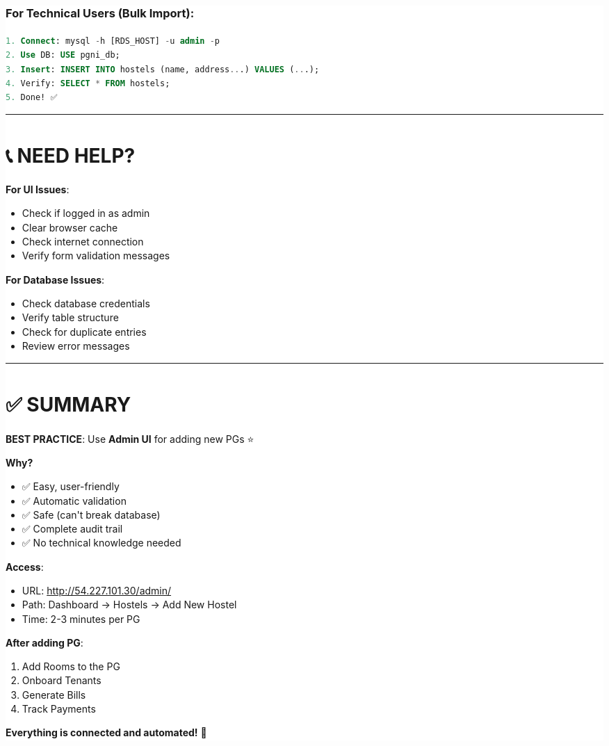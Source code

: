 ### **For Technical Users** (Bulk Import):
```sql
1. Connect: mysql -h [RDS_HOST] -u admin -p
2. Use DB: USE pgni_db;
3. Insert: INSERT INTO hostels (name, address...) VALUES (...);
4. Verify: SELECT * FROM hostels;
5. Done! ✅
```

---

# 📞 **NEED HELP?**

**For UI Issues**:
- Check if logged in as admin
- Clear browser cache
- Check internet connection
- Verify form validation messages

**For Database Issues**:
- Check database credentials
- Verify table structure
- Check for duplicate entries
- Review error messages

---

# ✅ **SUMMARY**

**BEST PRACTICE**: Use **Admin UI** for adding new PGs ⭐

**Why?**
- ✅ Easy, user-friendly
- ✅ Automatic validation
- ✅ Safe (can't break database)
- ✅ Complete audit trail
- ✅ No technical knowledge needed

**Access**:
- URL: http://54.227.101.30/admin/
- Path: Dashboard → Hostels → Add New Hostel
- Time: 2-3 minutes per PG

**After adding PG**:
1. Add Rooms to the PG
2. Onboard Tenants
3. Generate Bills
4. Track Payments

**Everything is connected and automated!** 🎯

